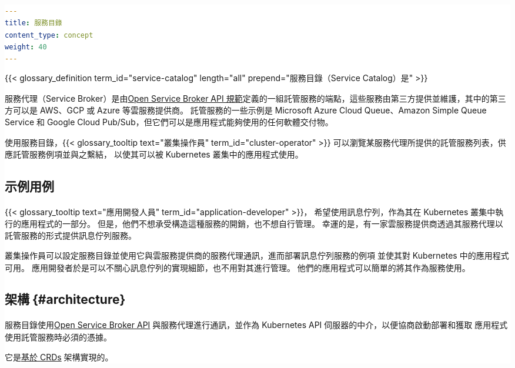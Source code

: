 ```yaml
---
title: 服務目錄
content_type: concept
weight: 40
---
```




{{< glossary_definition term_id="service-catalog" length="all" prepend="服務目錄（Service Catalog）是" >}}  


服務代理（Service Broker）是由[Open Service Broker API 規範](https://github.com/openservicebrokerapi/servicebroker/blob/v2.13/spec.md)定義的一組託管服務的端點，這些服務由第三方提供並維護，其中的第三方可以是 AWS、GCP 或 Azure 等雲服務提供商。
託管服務的一些示例是 Microsoft Azure Cloud Queue、Amazon Simple Queue Service 和 Google Cloud Pub/Sub，但它們可以是應用程式能夠使用的任何軟體交付物。

使用服務目錄，{{< glossary_tooltip text="叢集操作員" term_id="cluster-operator" >}}
可以瀏覽某服務代理所提供的託管服務列表，供應託管服務例項並與之繫結，
以使其可以被 Kubernetes 叢集中的應用程式使用。



## 示例用例

{{< glossary_tooltip text="應用開發人員" term_id="application-developer" >}}，
希望使用訊息佇列，作為其在 Kubernetes 叢集中執行的應用程式的一部分。
但是，他們不想承受構造這種服務的開銷，也不想自行管理。
幸運的是，有一家雲服務提供商透過其服務代理以託管服務的形式提供訊息佇列服務。

叢集操作員可以設定服務目錄並使用它與雲服務提供商的服務代理通訊，進而部署訊息佇列服務的例項
並使其對 Kubernetes 中的應用程式可用。
應用開發者於是可以不關心訊息佇列的實現細節，也不用對其進行管理。
他們的應用程式可以簡單的將其作為服務使用。


## 架構  {#architecture}

服務目錄使用[Open Service Broker API](https://github.com/openservicebrokerapi/servicebroker)
與服務代理進行通訊，並作為 Kubernetes API 伺服器的中介，以便協商啟動部署和獲取
應用程式使用託管服務時必須的憑據。

它是[基於 CRDs](/zh-cn/docs/concepts/extend-kubernetes/api-extension/custom-resources/#custom-resources)
架構實現的。
